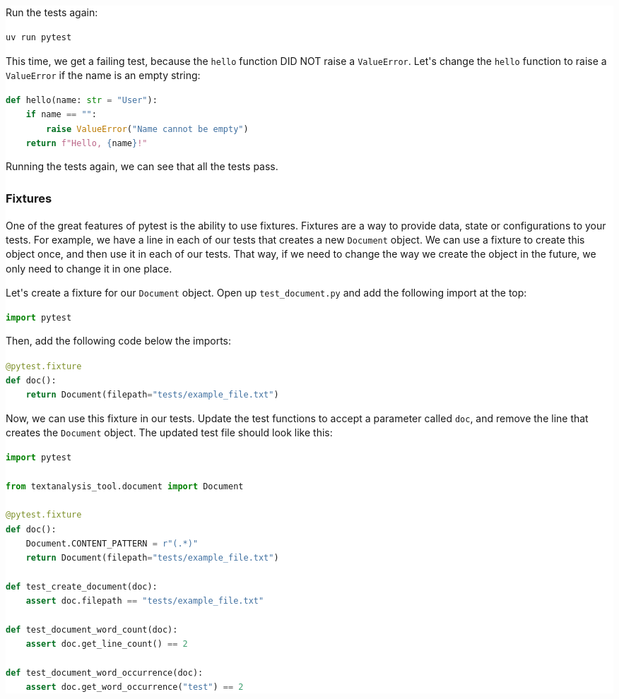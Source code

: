 ```python
```

Run the tests again:

```bash
uv run pytest
```

This time, we get a failing test, because the `hello` function DID NOT raise a `ValueError`. Let's
change the `hello` function to raise a `ValueError` if the name is an empty string:

```python
def hello(name: str = "User"):
    if name == "":
        raise ValueError("Name cannot be empty")
    return f"Hello, {name}!"
```

Running the tests again, we can see that all the tests pass.

### Fixtures

One of the great features of pytest is the ability to use fixtures. Fixtures are a way to provide
data, state or configurations to your tests. For example, we have a line in each of our tests that
creates a new `Document` object. We can use a fixture to create this object once, and then use it
in each of our tests. That way, if we need to change the way we create the object in the future, we
only need to change it in one place.

Let's create a fixture for our `Document` object. Open up `test_document.py` and add the following
import at the top:

```python
import pytest
```
Then, add the following code below the imports:

```python
@pytest.fixture
def doc():
    return Document(filepath="tests/example_file.txt")
```

Now, we can use this fixture in our tests. Update the test functions to accept a parameter called
`doc`, and remove the line that creates the `Document` object. The updated test file
should look like this:

```python
import pytest

from textanalysis_tool.document import Document

@pytest.fixture
def doc():
    Document.CONTENT_PATTERN = r"(.*)"
    return Document(filepath="tests/example_file.txt")

def test_create_document(doc):
    assert doc.filepath == "tests/example_file.txt"

def test_document_word_count(doc):
    assert doc.get_line_count() == 2

def test_document_word_occurrence(doc):
    assert doc.get_word_occurrence("test") == 2
```
